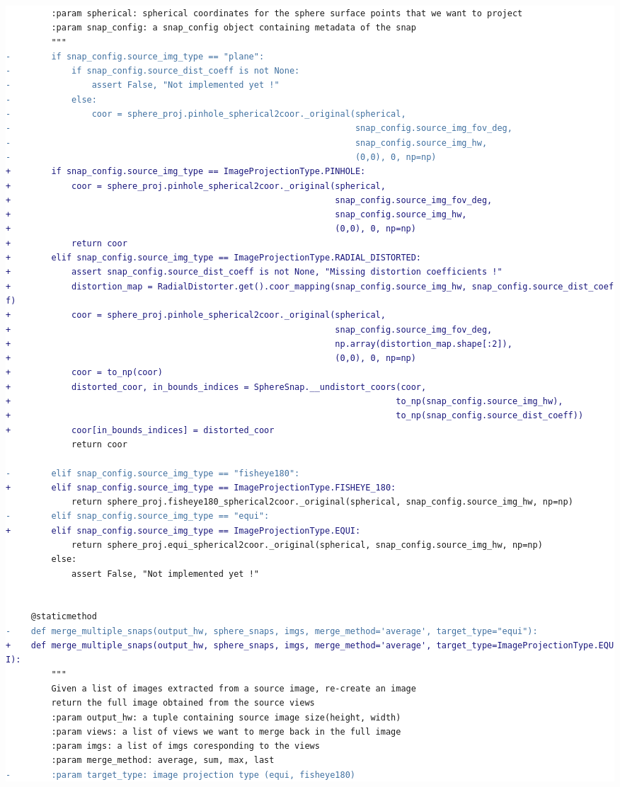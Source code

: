 ```diff
         :param spherical: spherical coordinates for the sphere surface points that we want to project
         :param snap_config: a snap_config object containing metadata of the snap
         """
-        if snap_config.source_img_type == "plane":
-            if snap_config.source_dist_coeff is not None:
-                assert False, "Not implemented yet !"
-            else:
-                coor = sphere_proj.pinhole_spherical2coor._original(spherical,
-                                                                    snap_config.source_img_fov_deg,
-                                                                    snap_config.source_img_hw, 
-                                                                    (0,0), 0, np=np)
+        if snap_config.source_img_type == ImageProjectionType.PINHOLE:
+            coor = sphere_proj.pinhole_spherical2coor._original(spherical,
+                                                                snap_config.source_img_fov_deg,
+                                                                snap_config.source_img_hw, 
+                                                                (0,0), 0, np=np)
+            return coor
+        elif snap_config.source_img_type == ImageProjectionType.RADIAL_DISTORTED:
+            assert snap_config.source_dist_coeff is not None, "Missing distortion coefficients !"
+            distortion_map = RadialDistorter.get().coor_mapping(snap_config.source_img_hw, snap_config.source_dist_coeff)
+            coor = sphere_proj.pinhole_spherical2coor._original(spherical,
+                                                                snap_config.source_img_fov_deg,
+                                                                np.array(distortion_map.shape[:2]), 
+                                                                (0,0), 0, np=np)
+            coor = to_np(coor)
+            distorted_coor, in_bounds_indices = SphereSnap.__undistort_coors(coor,
+                                                                            to_np(snap_config.source_img_hw),
+                                                                            to_np(snap_config.source_dist_coeff))
+            coor[in_bounds_indices] = distorted_coor
             return coor
 
-        elif snap_config.source_img_type == "fisheye180":
+        elif snap_config.source_img_type == ImageProjectionType.FISHEYE_180:
             return sphere_proj.fisheye180_spherical2coor._original(spherical, snap_config.source_img_hw, np=np)
-        elif snap_config.source_img_type == "equi":
+        elif snap_config.source_img_type == ImageProjectionType.EQUI:
             return sphere_proj.equi_spherical2coor._original(spherical, snap_config.source_img_hw, np=np)
         else:
             assert False, "Not implemented yet !"
 
 
     @staticmethod
-    def merge_multiple_snaps(output_hw, sphere_snaps, imgs, merge_method='average', target_type="equi"):
+    def merge_multiple_snaps(output_hw, sphere_snaps, imgs, merge_method='average', target_type=ImageProjectionType.EQUI):
         """
         Given a list of images extracted from a source image, re-create an image 
         return the full image obtained from the source views
         :param output_hw: a tuple containing source image size(height, width)
         :param views: a list of views we want to merge back in the full image
         :param imgs: a list of imgs coresponding to the views 
         :param merge_method: average, sum, max, last
-        :param target_type: image projection type (equi, fisheye180)
```